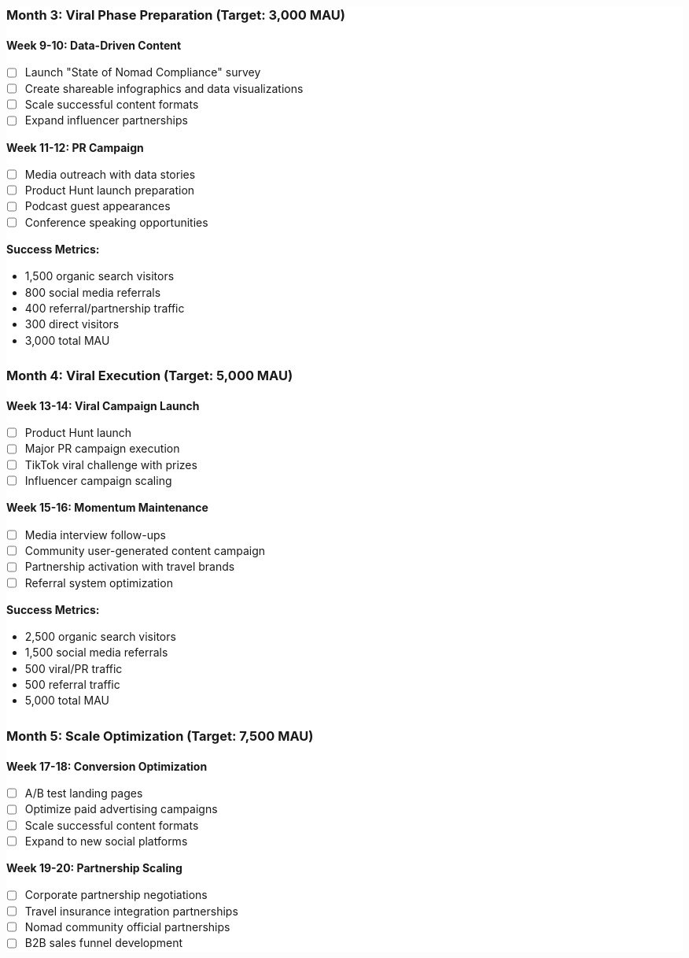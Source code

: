 ### Month 3: Viral Phase Preparation (Target: 3,000 MAU)
**Week 9-10: Data-Driven Content**
- [ ] Launch "State of Nomad Compliance" survey
- [ ] Create shareable infographics and data visualizations
- [ ] Scale successful content formats
- [ ] Expand influencer partnerships

**Week 11-12: PR Campaign**
- [ ] Media outreach with data stories
- [ ] Product Hunt launch preparation
- [ ] Podcast guest appearances
- [ ] Conference speaking opportunities

**Success Metrics:**
- 1,500 organic search visitors
- 800 social media referrals
- 400 referral/partnership traffic
- 300 direct visitors
- 3,000 total MAU

### Month 4: Viral Execution (Target: 5,000 MAU)
**Week 13-14: Viral Campaign Launch**
- [ ] Product Hunt launch
- [ ] Major PR campaign execution
- [ ] TikTok viral challenge with prizes
- [ ] Influencer campaign scaling

**Week 15-16: Momentum Maintenance**
- [ ] Media interview follow-ups
- [ ] Community user-generated content campaign
- [ ] Partnership activation with travel brands
- [ ] Referral system optimization

**Success Metrics:**
- 2,500 organic search visitors
- 1,500 social media referrals
- 500 viral/PR traffic
- 500 referral traffic
- 5,000 total MAU

### Month 5: Scale Optimization (Target: 7,500 MAU)
**Week 17-18: Conversion Optimization**
- [ ] A/B test landing pages
- [ ] Optimize paid advertising campaigns
- [ ] Scale successful content formats
- [ ] Expand to new social platforms

**Week 19-20: Partnership Scaling**
- [ ] Corporate partnership negotiations
- [ ] Travel insurance integration partnerships
- [ ] Nomad community official partnerships
- [ ] B2B sales funnel development
